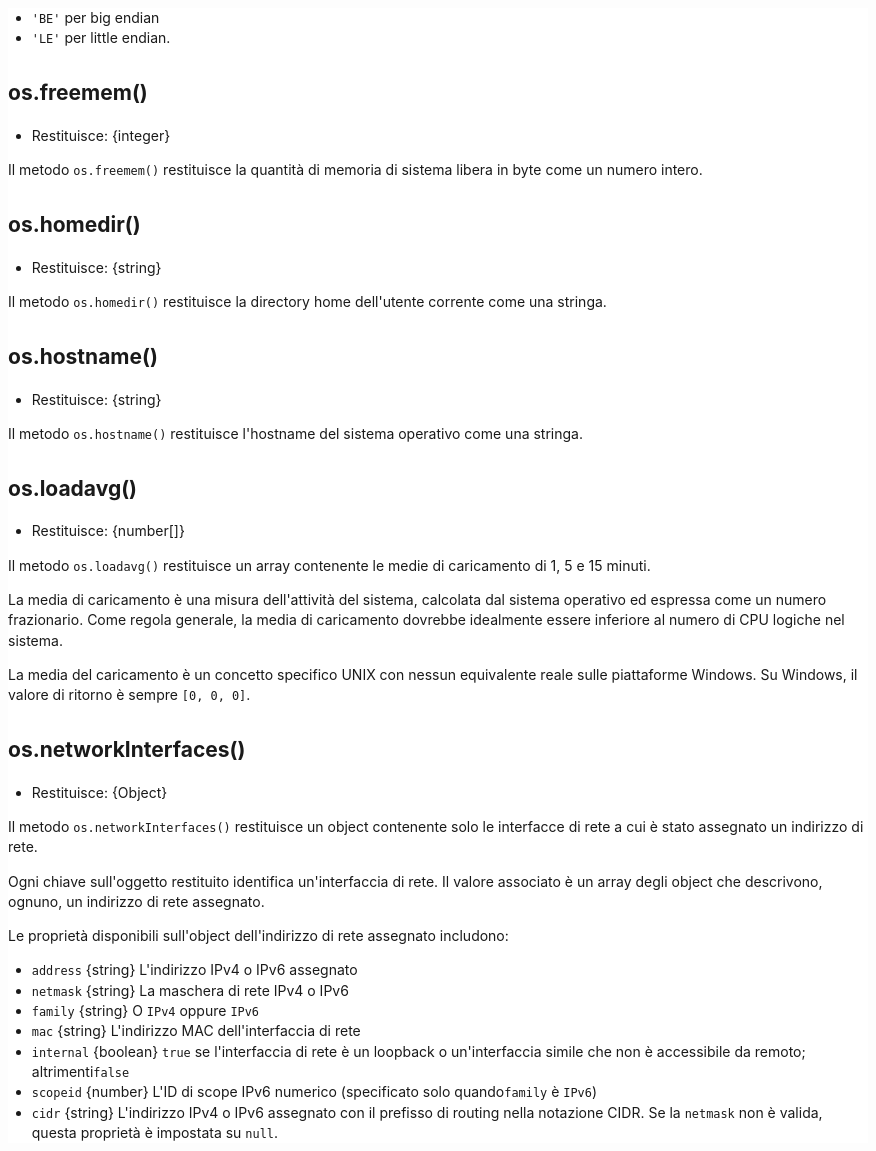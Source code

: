 * `'BE'` per big endian
* `'LE'` per little endian.

## os.freemem()



* Restituisce: {integer}

Il metodo `os.freemem()` restituisce la quantità di memoria di sistema libera in byte come un numero intero.

## os.homedir()



* Restituisce: {string}

Il metodo `os.homedir()` restituisce la directory home dell'utente corrente come una stringa.

## os.hostname()



* Restituisce: {string}

Il metodo `os.hostname()` restituisce l'hostname del sistema operativo come una stringa.

## os.loadavg()



* Restituisce: {number[]}

Il metodo `os.loadavg()` restituisce un array contenente le medie di caricamento di 1, 5 e 15 minuti.

La media di caricamento è una misura dell'attività del sistema, calcolata dal sistema operativo ed espressa come un numero frazionario. Come regola generale, la media di caricamento dovrebbe idealmente essere inferiore al numero di CPU logiche nel sistema.

La media del caricamento è un concetto specifico UNIX con nessun equivalente reale sulle piattaforme Windows. Su Windows, il valore di ritorno è sempre `[0, 0, 0]`.

## os.networkInterfaces()



* Restituisce: {Object}

Il metodo `os.networkInterfaces()` restituisce un object contenente solo le interfacce di rete a cui è stato assegnato un indirizzo di rete.

Ogni chiave sull'oggetto restituito identifica un'interfaccia di rete. Il valore associato è un array degli object che descrivono, ognuno, un indirizzo di rete assegnato.

Le proprietà disponibili sull'object dell'indirizzo di rete assegnato includono:

* `address` {string} L'indirizzo IPv4 o IPv6 assegnato
* `netmask` {string} La maschera di rete IPv4 o IPv6
* `family` {string} O `IPv4` oppure `IPv6`
* `mac` {string} L'indirizzo MAC dell'interfaccia di rete
* `internal` {boolean} `true` se l'interfaccia di rete è un loopback o un'interfaccia simile che non è accessibile da remoto; altrimenti`false`
* `scopeid` {number} L'ID di scope IPv6 numerico (specificato solo quando`family` è `IPv6`)
* `cidr` {string} L'indirizzo IPv4 o IPv6 assegnato con il prefisso di routing nella notazione CIDR. Se la `netmask` non è valida, questa proprietà è impostata su `null`.
